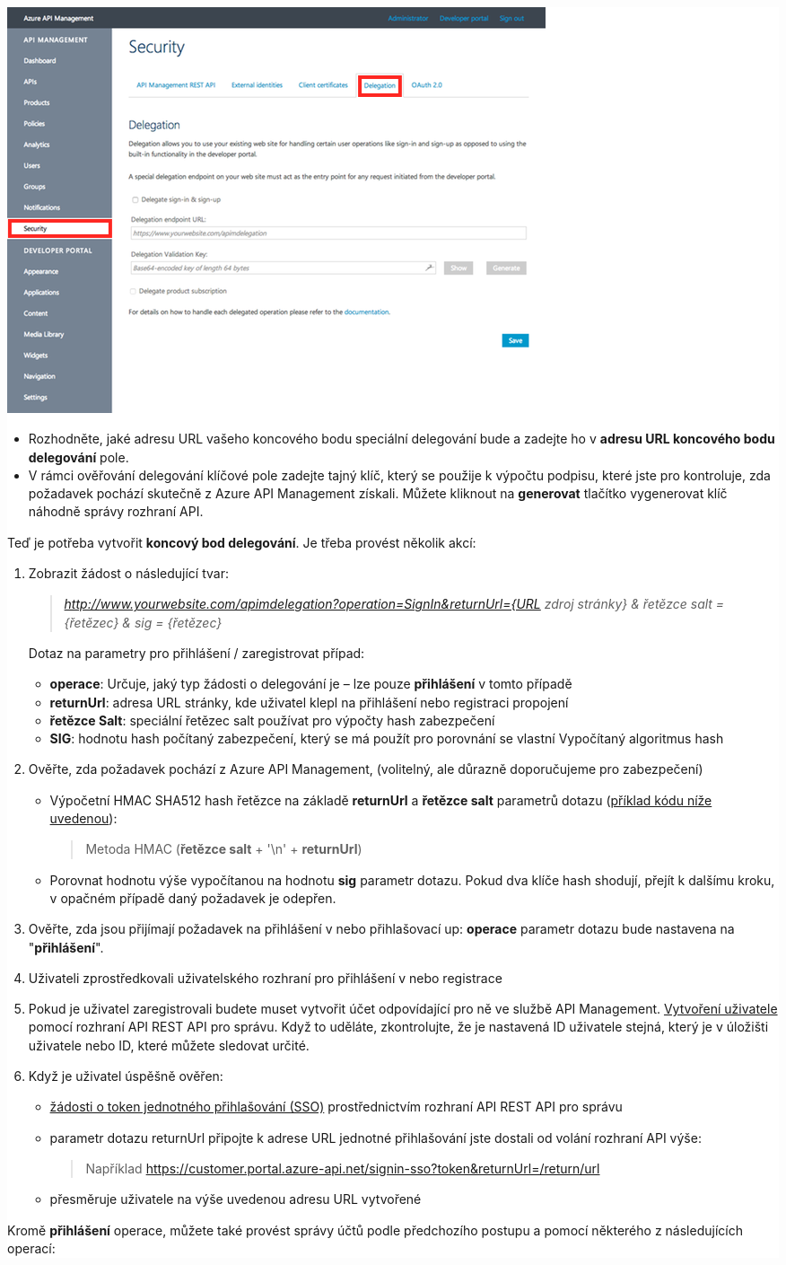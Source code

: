 ![Stránku delegování][api-management-delegation-signin-up]

* Rozhodněte, jaké adresu URL vašeho koncového bodu speciální delegování bude a zadejte ho v **adresu URL koncového bodu delegování** pole. 
* V rámci ověřování delegování klíčové pole zadejte tajný klíč, který se použije k výpočtu podpisu, které jste pro kontroluje, zda požadavek pochází skutečně z Azure API Management získali. Můžete kliknout na **generovat** tlačítko vygenerovat klíč náhodně správy rozhraní API.

Teď je potřeba vytvořit **koncový bod delegování**. Je třeba provést několik akcí:

1. Zobrazit žádost o následující tvar:
   
   > *http://www.yourwebsite.com/apimdelegation?operation=SignIn&returnUrl={URL zdroj stránky} & řetězce salt = {řetězec} & sig = {řetězec}*
   > 
   > 
   
    Dotaz na parametry pro přihlášení / zaregistrovat případ:
   
   * **operace**: Určuje, jaký typ žádosti o delegování je – lze pouze **přihlášení** v tomto případě
   * **returnUrl**: adresa URL stránky, kde uživatel klepl na přihlášení nebo registraci propojení
   * **řetězce Salt**: speciální řetězec salt používat pro výpočty hash zabezpečení
   * **SIG**: hodnotu hash počítaný zabezpečení, který se má použít pro porovnání se vlastní Vypočítaný algoritmus hash
2. Ověřte, zda požadavek pochází z Azure API Management, (volitelný, ale důrazně doporučujeme pro zabezpečení)
   
   * Výpočetní HMAC SHA512 hash řetězce na základě **returnUrl** a **řetězce salt** parametrů dotazu ([příklad kódu níže uvedenou]):
     
     > Metoda HMAC (**řetězce salt** + '\n' + **returnUrl**)
     > 
     > 
   * Porovnat hodnotu výše vypočítanou na hodnotu **sig** parametr dotazu. Pokud dva klíče hash shodují, přejít k dalšímu kroku, v opačném případě daný požadavek je odepřen.
3. Ověřte, zda jsou přijímají požadavek na přihlášení v nebo přihlašovací up: **operace** parametr dotazu bude nastavena na "**přihlášení**".
4. Uživateli zprostředkovali uživatelského rozhraní pro přihlášení v nebo registrace
5. Pokud je uživatel zaregistrovali budete muset vytvořit účet odpovídající pro ně ve službě API Management. [Vytvoření uživatele] pomocí rozhraní API REST API pro správu. Když to uděláte, zkontrolujte, že je nastavená ID uživatele stejná, který je v úložišti uživatele nebo ID, které můžete sledovat určité.
6. Když je uživatel úspěšně ověřen:
   
   * [žádosti o token jednotného přihlašování (SSO)] prostřednictvím rozhraní API REST API pro správu
   * parametr dotazu returnUrl připojte k adrese URL jednotné přihlašování jste dostali od volání rozhraní API výše:
     
     > Například https://customer.portal.azure-api.net/signin-sso?token&returnUrl=/return/url 
     > 
     > 
   * přesměruje uživatele na výše uvedenou adresu URL vytvořené

Kromě **přihlášení** operace, můžete také provést správy účtů podle předchozího postupu a pomocí některého z následujících operací:


[Delegating developer sign-in and sign-up]: #delegate-signin-up
[Delegating product subscription]: #delegate-product-subscription
[žádosti o token jednotného přihlašování (SSO)]: https://docs.microsoft.com/rest/api/apimanagement/User/GenerateSsoUrl
[Vytvoření uživatele]: https://docs.microsoft.com/en-us/rest/api/apimanagement/user/createorupdate
[volání rozhraní REST API pro odběr produktů]: http://go.microsoft.com/fwlink/?LinkId=507655#SSO
[Next steps]: #next-steps
[příklad kódu níže uvedenou]: #delegate-example-code
[api-management-delegation-signin-up]: ./media/api-management-howto-setup-delegation/api-management-delegation-signin-up.png 
